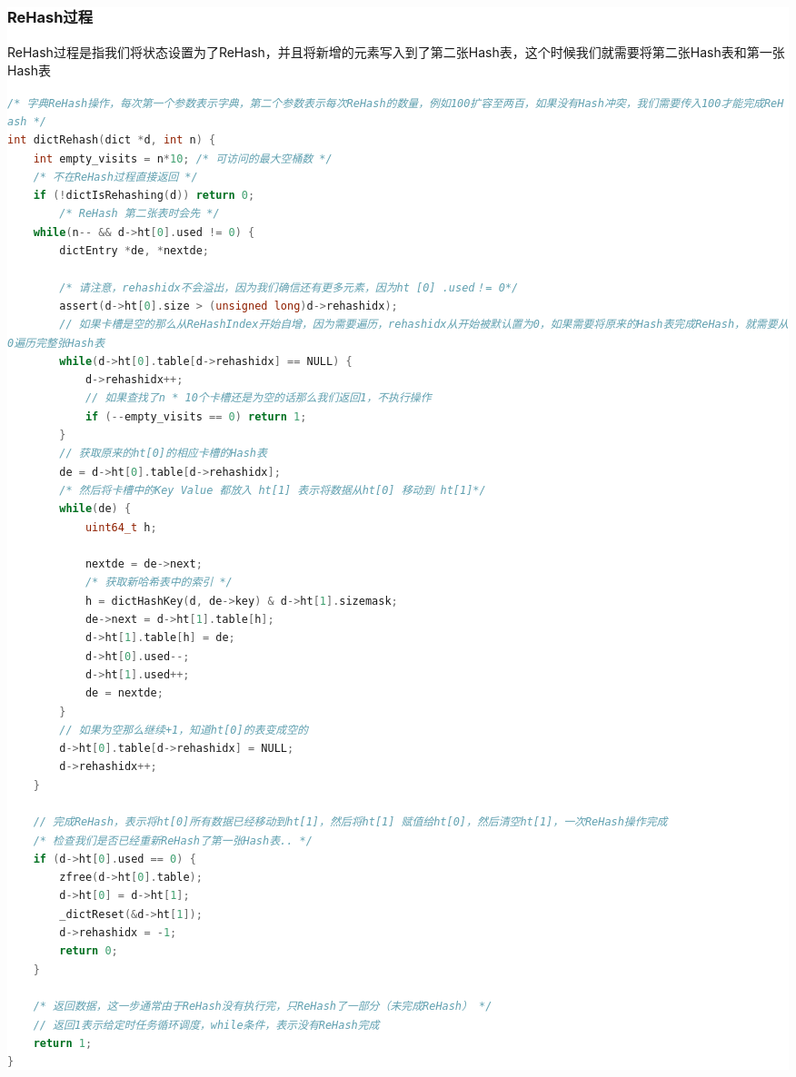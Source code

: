 ### ReHash过程

​		ReHash过程是指我们将状态设置为了ReHash，并且将新增的元素写入到了第二张Hash表，这个时候我们就需要将第二张Hash表和第一张Hash表

```c
/* 字典ReHash操作，每次第一个参数表示字典，第二个参数表示每次ReHash的数量，例如100扩容至两百，如果没有Hash冲突，我们需要传入100才能完成ReHash */
int dictRehash(dict *d, int n) {
    int empty_visits = n*10; /* 可访问的最大空桶数 */
  	/* 不在ReHash过程直接返回 */
    if (!dictIsRehashing(d)) return 0;
		/* ReHash 第二张表时会先 */
    while(n-- && d->ht[0].used != 0) {
        dictEntry *de, *nextde;

        /* 请注意，rehashidx不会溢出，因为我们确信还有更多元素，因为ht [0] .used！= 0*/
        assert(d->ht[0].size > (unsigned long)d->rehashidx);
      	// 如果卡槽是空的那么从ReHashIndex开始自增，因为需要遍历，rehashidx从开始被默认置为0，如果需要将原来的Hash表完成ReHash，就需要从0遍历完整张Hash表
        while(d->ht[0].table[d->rehashidx] == NULL) {
            d->rehashidx++;
          	// 如果查找了n * 10个卡槽还是为空的话那么我们返回1，不执行操作
            if (--empty_visits == 0) return 1;
        }
      	// 获取原来的ht[0]的相应卡槽的Hash表
        de = d->ht[0].table[d->rehashidx];
        /* 然后将卡槽中的Key Value 都放入 ht[1] 表示将数据从ht[0] 移动到 ht[1]*/
        while(de) {
            uint64_t h;

            nextde = de->next;
            /* 获取新哈希表中的索引 */
            h = dictHashKey(d, de->key) & d->ht[1].sizemask;
            de->next = d->ht[1].table[h];
            d->ht[1].table[h] = de;
            d->ht[0].used--;
            d->ht[1].used++;
            de = nextde;
        }
      	// 如果为空那么继续+1，知道ht[0]的表变成空的
        d->ht[0].table[d->rehashidx] = NULL;
        d->rehashidx++;
    }

  	// 完成ReHash，表示将ht[0]所有数据已经移动到ht[1]，然后将ht[1] 赋值给ht[0]，然后清空ht[1]，一次ReHash操作完成
    /* 检查我们是否已经重新ReHash了第一张Hash表.. */
    if (d->ht[0].used == 0) {
        zfree(d->ht[0].table);
        d->ht[0] = d->ht[1];
        _dictReset(&d->ht[1]);
        d->rehashidx = -1;
        return 0;
    }

    /* 返回数据，这一步通常由于ReHash没有执行完，只ReHash了一部分（未完成ReHash） */
  	// 返回1表示给定时任务循环调度，while条件，表示没有ReHash完成
    return 1;
}
```
